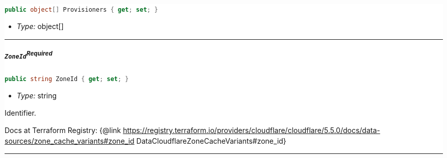 ```csharp
public object[] Provisioners { get; set; }
```

- *Type:* object[]

---

##### `ZoneId`<sup>Required</sup> <a name="ZoneId" id="@cdktf/provider-cloudflare.dataCloudflareZoneCacheVariants.DataCloudflareZoneCacheVariantsConfig.property.zoneId"></a>

```csharp
public string ZoneId { get; set; }
```

- *Type:* string

Identifier.

Docs at Terraform Registry: {@link https://registry.terraform.io/providers/cloudflare/cloudflare/5.5.0/docs/data-sources/zone_cache_variants#zone_id DataCloudflareZoneCacheVariants#zone_id}

---



